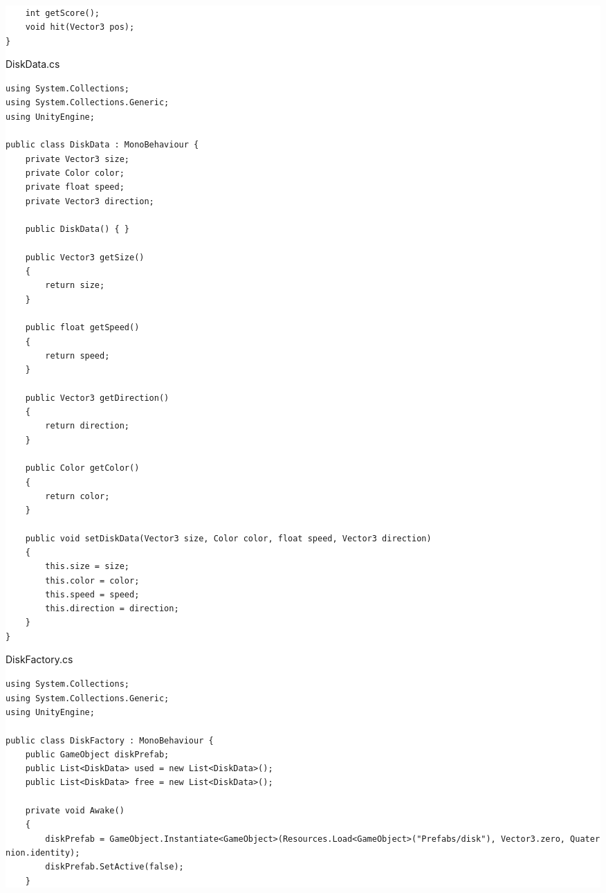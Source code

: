 ```
    int getScore();
    void hit(Vector3 pos);
}
```
DiskData.cs
```
using System.Collections;
using System.Collections.Generic;
using UnityEngine;

public class DiskData : MonoBehaviour {
    private Vector3 size;
    private Color color;
    private float speed;
    private Vector3 direction;

    public DiskData() { }

    public Vector3 getSize()
    {
        return size;
    }

    public float getSpeed()
    {
        return speed;
    }

    public Vector3 getDirection()
    {
        return direction;
    }

    public Color getColor()
    {
        return color;
    }

    public void setDiskData(Vector3 size, Color color, float speed, Vector3 direction)
    {
        this.size = size;
        this.color = color;
        this.speed = speed;
        this.direction = direction;
    }
}
```
DiskFactory.cs
```
using System.Collections;
using System.Collections.Generic;
using UnityEngine;

public class DiskFactory : MonoBehaviour {
    public GameObject diskPrefab;
    public List<DiskData> used = new List<DiskData>();
    public List<DiskData> free = new List<DiskData>();

    private void Awake()
    {
        diskPrefab = GameObject.Instantiate<GameObject>(Resources.Load<GameObject>("Prefabs/disk"), Vector3.zero, Quaternion.identity);
        diskPrefab.SetActive(false);
    }
```
